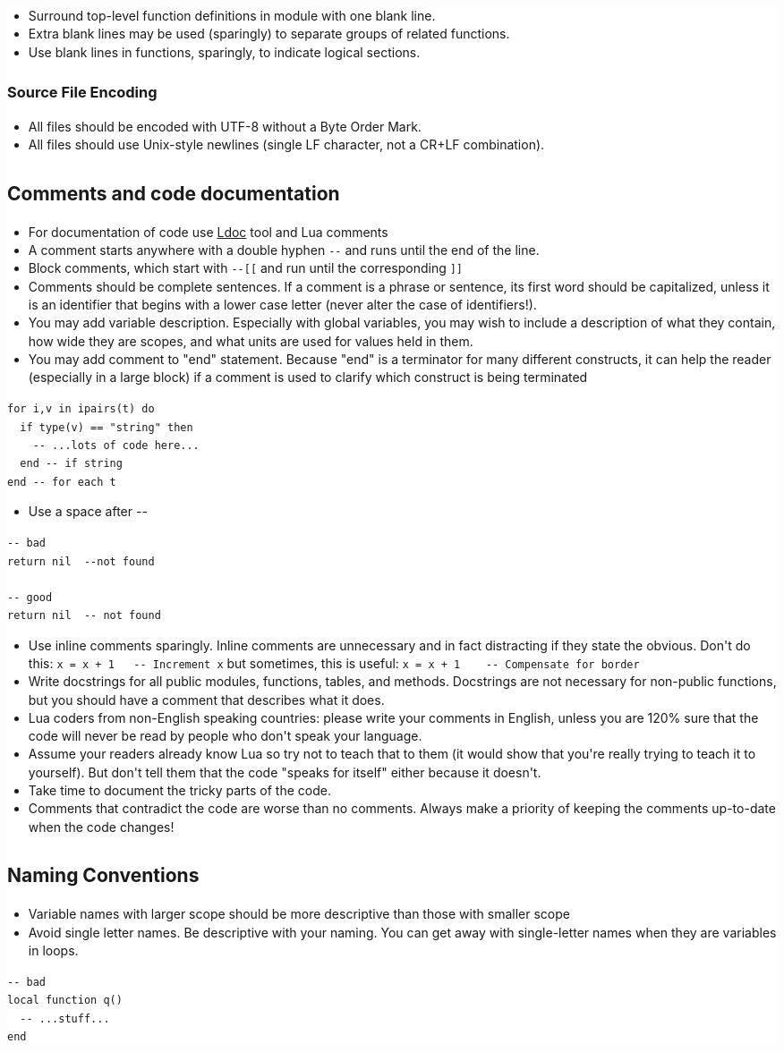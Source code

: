 * Surround top-level function definitions in module with one blank line.
* Extra blank lines may be used (sparingly) to separate groups of related functions. 
* Use blank lines in functions, sparingly, to indicate logical sections.
### Source File Encoding
* All files should be encoded with UTF-8 without a Byte Order Mark.
* All files should use Unix-style newlines (single LF character, not a CR+LF combination).
## Comments and code documentation
* For documentation of code use [Ldoc](https://stevedonovan.github.io/ldoc/manual/doc.md.html) tool and Lua comments
* A comment starts anywhere with a double hyphen `--` and runs until the end of the line.
* Block comments, which start with `--[[` and run until the corresponding `]]`
* Comments should be complete sentences. If a comment is a phrase or sentence, its first word should be capitalized, unless it is an identifier that begins with a lower case letter (never alter the case of identifiers!).
* You may add variable description. Especially with global variables, you may wish to include a description of what they contain, how wide they are scopes, and what units are used for values held in them.
* You may add comment  to "end" statement. Because "end" is a terminator for many different constructs, it can help the reader (especially in a large block) if a comment is used to clarify which construct is being terminated
```
for i,v in ipairs(t) do
  if type(v) == "string" then
    -- ...lots of code here...
  end -- if string
end -- for each t
```
* Use a space after --
```
-- bad
return nil  --not found  

-- good
return nil  -- not found 
```
* Use inline comments sparingly. Inline comments are unnecessary and in fact distracting if they state the obvious. 
	Don't do this:
  `x = x + 1   -- Increment x`
  but sometimes, this is useful:
  `x = x + 1    -- Compensate for border`
* Write docstrings for all public modules, functions, tables, and methods. 
Docstrings are not necessary for non-public functions, but you should have a comment that describes what it does.
* Lua coders from non-English speaking countries: please write your comments in English, unless you are 120% sure that the code will never be read by people who don't speak your language.
* Assume your readers already know Lua so try not to teach that to them (it would show that you're really trying to teach it to yourself). But don't tell them that the code "speaks for itself" either because it doesn't.
* Take time to document the tricky parts of the code. 
* Comments that contradict the code are worse than no comments. Always make a priority of keeping the comments up-to-date when the code changes!
## Naming Conventions
* Variable names with larger scope should be more descriptive than those with smaller scope
* Avoid single letter names. Be descriptive with your naming. You can get away with single-letter names when they are variables in loops.
```
-- bad
local function q() 
  -- ...stuff...
end

```